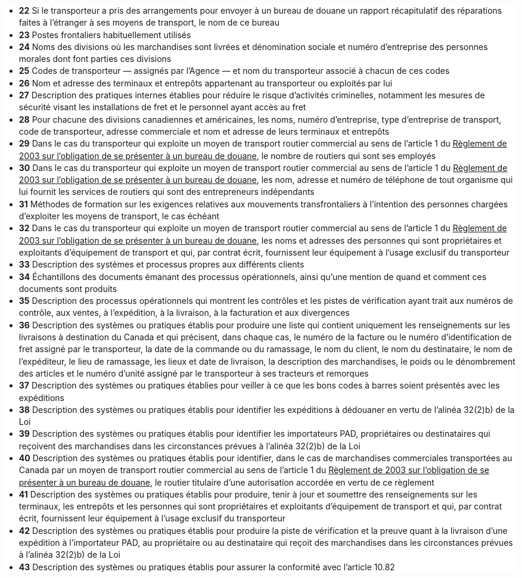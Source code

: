 - **22** Si le transporteur a pris des arrangements pour envoyer à un bureau de douane un rapport récapitulatif des réparations faites à l’étranger à ses moyens de transport, le nom de ce bureau
- **23** Postes frontaliers habituellement utilisés
- **24** Noms des divisions où les marchandises sont livrées et dénomination sociale et numéro d’entreprise des personnes morales dont font parties ces divisions
- **25** Codes de transporteur — assignés par l’Agence — et nom du transporteur associé à chacun de ces codes
- **26** Nom et adresse des terminaux et entrepôts appartenant au transporteur ou exploités par lui
- **27** Description des pratiques internes établies pour réduire le risque d’activités criminelles, notamment les mesures de sécurité visant les installations de fret et le personnel ayant accès au fret
- **28** Pour chacune des divisions canadiennes et américaines, les noms, numéro d’entreprise, type d’entreprise de transport, code de transporteur, adresse commerciale et nom et adresse de leurs terminaux et entrepôts
- **29** Dans le cas du transporteur qui exploite un moyen de transport routier commercial au sens de l’article 1 du [Règlement de 2003 sur l’obligation de se présenter à un bureau de douane](/fr/Règlements/Décrets,%20ordonnances%20et%20règlements%20statutaires/2003/323.md), le nombre de routiers qui sont ses employés
- **30** Dans le cas du transporteur qui exploite un moyen de transport routier commercial au sens de l’article 1 du [Règlement de 2003 sur l’obligation de se présenter à un bureau de douane](/fr/Règlements/Décrets,%20ordonnances%20et%20règlements%20statutaires/2003/323.md), les nom, adresse et numéro de téléphone de tout organisme qui lui fournit les services de routiers qui sont des entrepreneurs indépendants
- **31** Méthodes de formation sur les exigences relatives aux mouvements transfrontaliers à l’intention des personnes chargées d’exploiter les moyens de transport, le cas échéant
- **32** Dans le cas du transporteur qui exploite un moyen de transport routier commercial au sens de l’article 1 du [Règlement de 2003 sur l’obligation de se présenter à un bureau de douane](/fr/Règlements/Décrets,%20ordonnances%20et%20règlements%20statutaires/2003/323.md), les noms et adresses des personnes qui sont propriétaires et exploitants d’équipement de transport et qui, par contrat écrit, fournissent leur équipement à l’usage exclusif du transporteur
- **33** Description des systèmes et processus propres aux différents clients
- **34** Échantillons des documents émanant des processus opérationnels, ainsi qu’une mention de quand et comment ces documents sont produits
- **35** Description des processus opérationnels qui montrent les contrôles et les pistes de vérification ayant trait aux numéros de contrôle, aux ventes, à l’expédition, à la livraison, à la facturation et aux divergences
- **36** Description des systèmes ou pratiques établis pour produire une liste qui contient uniquement les renseignements sur les livraisons à destination du Canada et qui précisent, dans chaque cas, le numéro de la facture ou le numéro d’identification de fret assigné par le transporteur, la date de la commande ou du ramassage, le nom du client, le nom du destinataire, le nom de l’expéditeur, le lieu de ramassage, les lieux et date de livraison, la description des marchandises, le poids ou le dénombrement des articles et le numéro d’unité assigné par le transporteur à ses tracteurs et remorques
- **37** Description des systèmes ou pratiques établies pour veiller à ce que les bons codes à barres soient présentés avec les expéditions
- **38** Description des systèmes ou pratiques établis pour identifier les expéditions à dédouaner en vertu de l’alinéa 32(2)b) de la Loi
- **39** Description des systèmes ou pratiques établis pour identifier les importateurs PAD, propriétaires ou destinataires qui reçoivent des marchandises dans les circonstances prévues à l’alinéa 32(2)b) de la Loi
- **40** Description des systèmes ou pratiques établis pour identifier, dans le cas de marchandises commerciales transportées au Canada par un moyen de transport routier commercial au sens de l’article 1 du [Règlement de 2003 sur l’obligation de se présenter à un bureau de douane](/fr/Règlements/Décrets,%20ordonnances%20et%20règlements%20statutaires/2003/323.md), le routier titulaire d’une autorisation accordée en vertu de ce règlement
- **41** Description des systèmes ou pratiques établis pour produire, tenir à jour et soumettre des renseignements sur les terminaux, les entrepôts et les personnes qui sont propriétaires et exploitants d’équipement de transport et qui, par contrat écrit, fournissent leur équipement à l’usage exclusif du transporteur
- **42** Description des systèmes ou pratiques établis pour produire la piste de vérification et la preuve quant à la livraison d’une expédition à l’importateur PAD, au propriétaire ou au destinataire qui reçoit des marchandises dans les circonstances prévues à l’alinéa 32(2)b) de la Loi
- **43** Description des systèmes ou pratiques établis pour assurer la conformité avec l’article 10.82